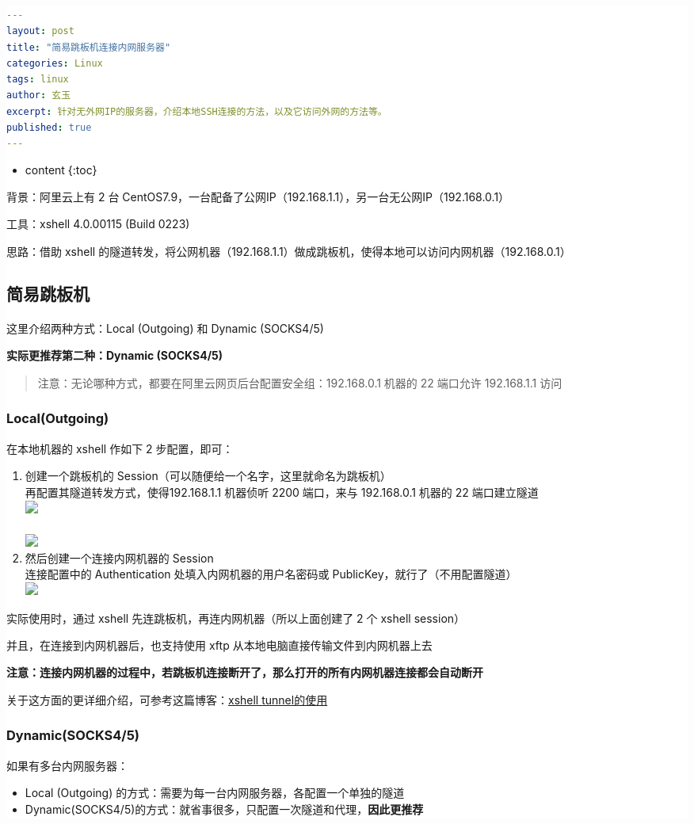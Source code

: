 ```yaml
---
layout: post
title: "简易跳板机连接内网服务器"
categories: Linux
tags: linux
author: 玄玉
excerpt: 针对无外网IP的服务器，介绍本地SSH连接的方法，以及它访问外网的方法等。
published: true
---
```


* content
{:toc}


背景：阿里云上有 2 台 CentOS7.9，一台配备了公网IP（192.168.1.1），另一台无公网IP（192.168.0.1）

工具：xshell 4.0.00115 (Build 0223)

思路：借助 xshell 的隧道转发，将公网机器（192.168.1.1）做成跳板机，使得本地可以访问内网机器（192.168.0.1）

## 简易跳板机

这里介绍两种方式：Local (Outgoing) 和 Dynamic (SOCKS4/5)

**实际更推荐第二种：Dynamic (SOCKS4/5)**

> 注意：无论哪种方式，都要在阿里云网页后台配置安全组：192.168.0.1 机器的 22 端口允许 192.168.1.1 访问

### Local(Outgoing)

在本地机器的 xshell 作如下 2 步配置，即可：

1. 创建一个跳板机的 Session（可以随便给一个名字，这里就命名为跳板机）<br/>
   再配置其隧道转发方式，使得192.168.1.1 机器侦听 2200 端口，来与 192.168.0.1 机器的 22 端口建立隧道<br/>
   ![](https://gcore.jsdelivr.net/gh/xuanyuv/mydata/img/blog/2024/2024-04-26-aliyun-ecs-dnat-snat-01.png)<br/><br/>
   ![](https://gcore.jsdelivr.net/gh/xuanyuv/mydata/img/blog/2024/2024-04-26-aliyun-ecs-dnat-snat-02.png)<br/>
2. 然后创建一个连接内网机器的 Session<br/>
   连接配置中的 Authentication 处填入内网机器的用户名密码或 PublicKey，就行了（不用配置隧道）<br/>
   ![](https://gcore.jsdelivr.net/gh/xuanyuv/mydata/img/blog/2024/2024-04-26-aliyun-ecs-dnat-snat-03.png)<br/>

实际使用时，通过 xshell 先连跳板机，再连内网机器（所以上面创建了 2 个 xshell session）

并且，在连接到内网机器后，也支持使用 xftp 从本地电脑直接传输文件到内网机器上去

**注意：连接内网机器的过程中，若跳板机连接断开了，那么打开的所有内网机器连接都会自动断开**

关于这方面的更详细介绍，可参考这篇博客：[xshell tunnel的使用](https://www.cnblogs.com/oxspirt/p/10260053.html)

### Dynamic(SOCKS4/5)

如果有多台内网服务器：

* Local (Outgoing) 的方式：需要为每一台内网服务器，各配置一个单独的隧道
* Dynamic(SOCKS4/5)的方式：就省事很多，只配置一次隧道和代理，**因此更推荐**
